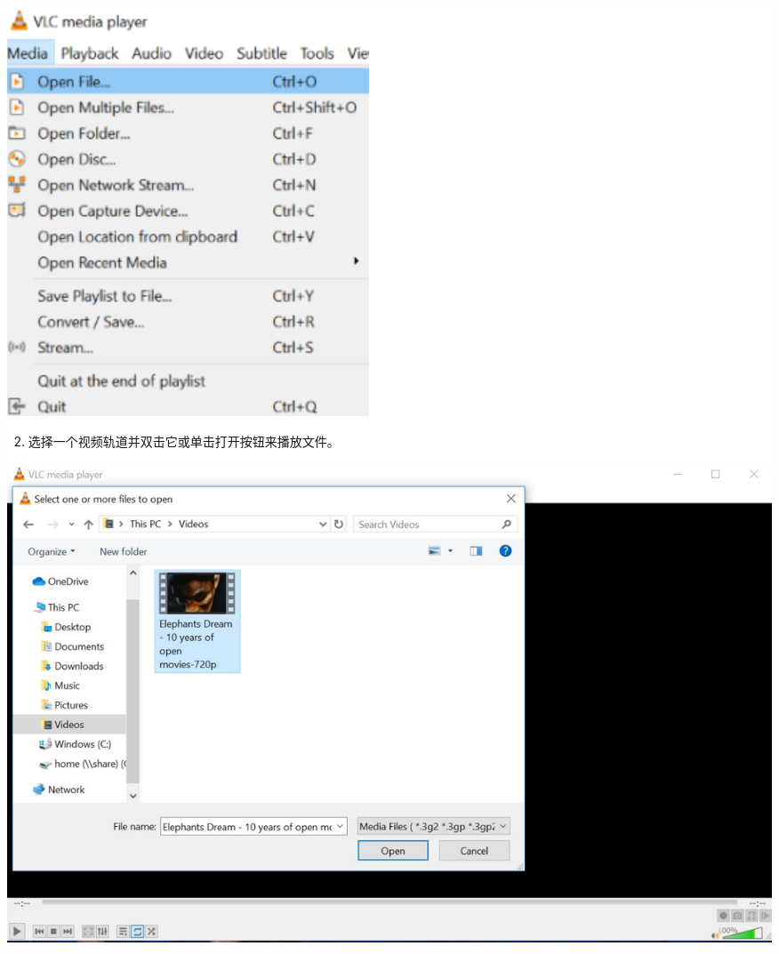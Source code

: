 ![figure_31](./images/figure_31.png)

2. 选择一个视频轨道并双击它或单击打开按钮来播放文件。

![figure_32](./images/figure_32.png)
